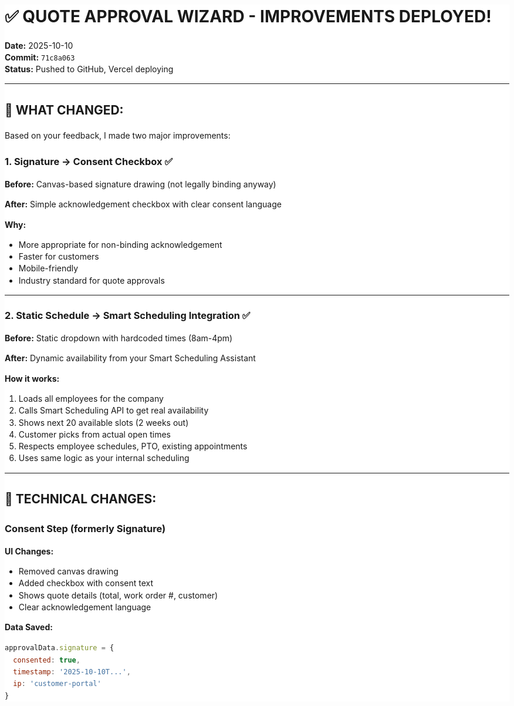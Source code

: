 # ✅ QUOTE APPROVAL WIZARD - IMPROVEMENTS DEPLOYED!

**Date:** 2025-10-10  
**Commit:** `71c8a063`  
**Status:** Pushed to GitHub, Vercel deploying  

---

## 🎯 WHAT CHANGED:

Based on your feedback, I made two major improvements:

### **1. Signature → Consent Checkbox** ✅

**Before:** Canvas-based signature drawing (not legally binding anyway)

**After:** Simple acknowledgement checkbox with clear consent language

**Why:** 
- More appropriate for non-binding acknowledgement
- Faster for customers
- Mobile-friendly
- Industry standard for quote approvals

---

### **2. Static Schedule → Smart Scheduling Integration** ✅

**Before:** Static dropdown with hardcoded times (8am-4pm)

**After:** Dynamic availability from your Smart Scheduling Assistant

**How it works:**
1. Loads all employees for the company
2. Calls Smart Scheduling API to get real availability
3. Shows next 20 available slots (2 weeks out)
4. Customer picks from actual open times
5. Respects employee schedules, PTO, existing appointments
6. Uses same logic as your internal scheduling

---

## 🔧 TECHNICAL CHANGES:

### **Consent Step (formerly Signature)**

**UI Changes:**
- Removed canvas drawing
- Added checkbox with consent text
- Shows quote details (total, work order #, customer)
- Clear acknowledgement language

**Data Saved:**
```javascript
approvalData.signature = {
  consented: true,
  timestamp: '2025-10-10T...',
  ip: 'customer-portal'
}
```
